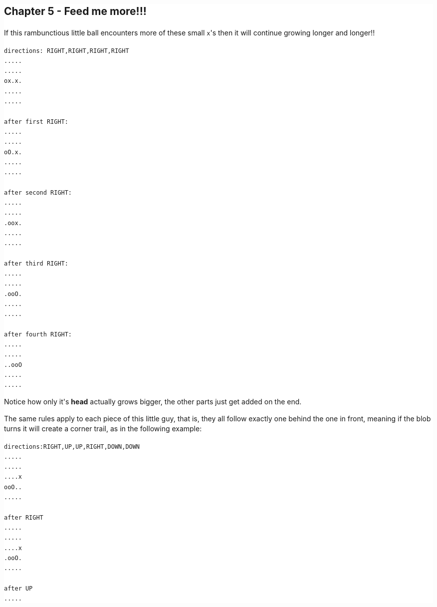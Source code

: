 ## Chapter 5 - Feed me more!!!

If this rambunctious little ball encounters more of these small `x`'s then it will continue growing longer and longer!!

```
directions: RIGHT,RIGHT,RIGHT,RIGHT
.....
.....
ox.x.
.....
.....

after first RIGHT:
.....
.....
oO.x.
.....
.....

after second RIGHT:
.....
.....
.oox.
.....
.....

after third RIGHT:
.....
.....
.ooO.
.....
.....

after fourth RIGHT:
.....
.....
..ooO
.....
.....
```

Notice how only it's **head** actually grows bigger, the other parts just get added on the end.

The same rules apply to each piece of this little guy, that is, they all follow exactly one behind the one in front, meaning if the blob turns it will create a corner trail, as in the following example:

```
directions:RIGHT,UP,UP,RIGHT,DOWN,DOWN
.....
.....
....x
ooO..
.....

after RIGHT
.....
.....
....x
.ooO.
.....

after UP
.....
```